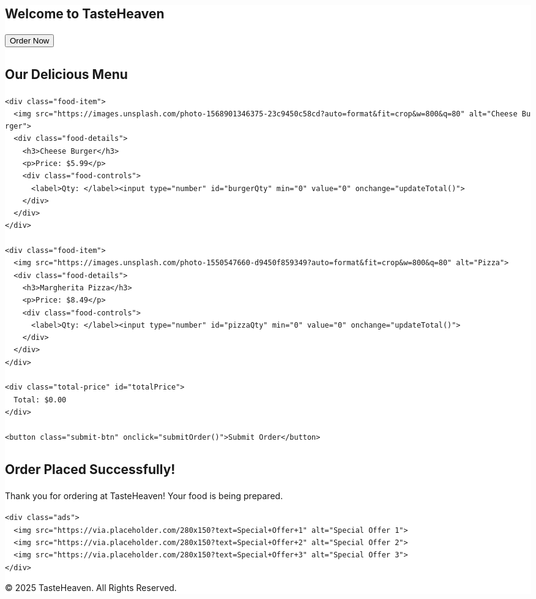 <div class="main-content">

  <section class="page home active" id="homePage">
    <h1>Welcome to TasteHeaven</h1>
    <button onclick="navigateTo('menuPage')">Order Now</button>
  </section>

  <section class="page menu" id="menuPage">
    <h2>Our Delicious Menu</h2>

    <div class="food-item">
      <img src="https://images.unsplash.com/photo-1568901346375-23c9450c58cd?auto=format&fit=crop&w=800&q=80" alt="Cheese Burger">
      <div class="food-details">
        <h3>Cheese Burger</h3>
        <p>Price: $5.99</p>
        <div class="food-controls">
          <label>Qty: </label><input type="number" id="burgerQty" min="0" value="0" onchange="updateTotal()">
        </div>
      </div>
    </div>

    <div class="food-item">
      <img src="https://images.unsplash.com/photo-1550547660-d9450f859349?auto=format&fit=crop&w=800&q=80" alt="Pizza">
      <div class="food-details">
        <h3>Margherita Pizza</h3>
        <p>Price: $8.49</p>
        <div class="food-controls">
          <label>Qty: </label><input type="number" id="pizzaQty" min="0" value="0" onchange="updateTotal()">
        </div>
      </div>
    </div>

    <div class="total-price" id="totalPrice">
      Total: $0.00
    </div>

    <button class="submit-btn" onclick="submitOrder()">Submit Order</button>
  </section>

  <section class="page end" id="endPage">
    <h2>Order Placed Successfully!</h2>
    <p class="thank-you">Thank you for ordering at TasteHeaven! Your food is being prepared.</p>

    <div class="ads">
      <img src="https://via.placeholder.com/280x150?text=Special+Offer+1" alt="Special Offer 1">
      <img src="https://via.placeholder.com/280x150?text=Special+Offer+2" alt="Special Offer 2">
      <img src="https://via.placeholder.com/280x150?text=Special+Offer+3" alt="Special Offer 3">
    </div>
  </section>

</div>

<footer>
  &copy; 2025 TasteHeaven. All Rights Reserved.
</footer>
